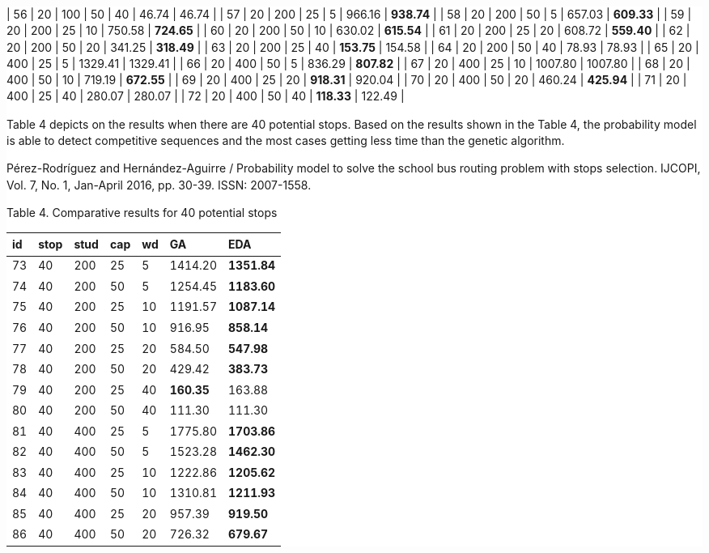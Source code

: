 | 56 | 20 | 100 | 50 | 40 | 46.74 | 46.74 |
| 57 | 20 | 200 | 25 | 5 | 966.16 | $\mathbf{9 3 8 . 7 4}$ |
| 58 | 20 | 200 | 50 | 5 | 657.03 | $\mathbf{6 0 9 . 3 3}$ |
| 59 | 20 | 200 | 25 | 10 | 750.58 | $\mathbf{7 2 4 . 6 5}$ |
| 60 | 20 | 200 | 50 | 10 | 630.02 | $\mathbf{6 1 5 . 5 4}$ |
| 61 | 20 | 200 | 25 | 20 | 608.72 | $\mathbf{5 5 9 . 4 0}$ |
| 62 | 20 | 200 | 50 | 20 | 341.25 | $\mathbf{3 1 8 . 4 9}$ |
| 63 | 20 | 200 | 25 | 40 | $\mathbf{1 5 3 . 7 5}$ | 154.58 |
| 64 | 20 | 200 | 50 | 40 | 78.93 | 78.93 |
| 65 | 20 | 400 | 25 | 5 | 1329.41 | 1329.41 |
| 66 | 20 | 400 | 50 | 5 | 836.29 | $\mathbf{8 0 7 . 8 2}$ |
| 67 | 20 | 400 | 25 | 10 | 1007.80 | 1007.80 |
| 68 | 20 | 400 | 50 | 10 | 719.19 | $\mathbf{6 7 2 . 5 5}$ |
| 69 | 20 | 400 | 25 | 20 | $\mathbf{9 1 8 . 3 1}$ | 920.04 |
| 70 | 20 | 400 | 50 | 20 | 460.24 | $\mathbf{4 2 5 . 9 4}$ |
| 71 | 20 | 400 | 25 | 40 | 280.07 | 280.07 |
| 72 | 20 | 400 | 50 | 40 | $\mathbf{1 1 8 . 3 3}$ | 122.49 |

Table 4 depicts on the results when there are 40 potential stops. Based on the results shown in the Table 4, the probability model is able to detect competitive sequences and the most cases getting less time than the genetic algorithm.

Pérez-Rodríguez and Hernández-Aguirre / Probability model to solve the school bus routing problem with stops selection. IJCOPI, Vol. 7, No. 1, Jan-April 2016, pp. 30-39. ISSN: 2007-1558.

Table 4. Comparative results for 40 potential stops

| id | stop | stud | cap | wd | GA | EDA |
| :-- | :-- | :-- | :-- | :-- | :-- | :-- |
| 73 | 40 | 200 | 25 | 5 | 1414.20 | $\mathbf{1 3 5 1 . 8 4}$ |
| 74 | 40 | 200 | 50 | 5 | 1254.45 | $\mathbf{1 1 8 3 . 6 0}$ |
| 75 | 40 | 200 | 25 | 10 | 1191.57 | $\mathbf{1 0 8 7 . 1 4}$ |
| 76 | 40 | 200 | 50 | 10 | 916.95 | $\mathbf{8 5 8 . 1 4}$ |
| 77 | 40 | 200 | 25 | 20 | 584.50 | $\mathbf{5 4 7 . 9 8}$ |
| 78 | 40 | 200 | 50 | 20 | 429.42 | $\mathbf{3 8 3 . 7 3}$ |
| 79 | 40 | 200 | 25 | 40 | $\mathbf{1 6 0 . 3 5}$ | 163.88 |
| 80 | 40 | 200 | 50 | 40 | 111.30 | 111.30 |
| 81 | 40 | 400 | 25 | 5 | 1775.80 | $\mathbf{1 7 0 3 . 8 6}$ |
| 82 | 40 | 400 | 50 | 5 | 1523.28 | $\mathbf{1 4 6 2 . 3 0}$ |
| 83 | 40 | 400 | 25 | 10 | 1222.86 | $\mathbf{1 2 0 5 . 6 2}$ |
| 84 | 40 | 400 | 50 | 10 | 1310.81 | $\mathbf{1 2 1 1 . 9 3}$ |
| 85 | 40 | 400 | 25 | 20 | 957.39 | $\mathbf{9 1 9 . 5 0}$ |
| 86 | 40 | 400 | 50 | 20 | 726.32 | $\mathbf{6 7 9 . 6 7}$ |